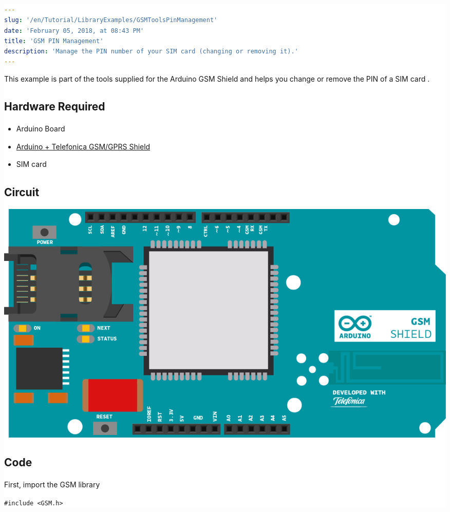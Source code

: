 ```yaml
---
slug: '/en/Tutorial/LibraryExamples/GSMToolsPinManagement'
date: 'February 05, 2018, at 08:43 PM'
title: 'GSM PIN Management'
description: 'Manage the PIN number of your SIM card (changing or removing it).'
---
```


This example is part of the tools supplied for the Arduino GSM Shield and helps you change or remove the PIN of a SIM card .

## Hardware Required

- Arduino Board

- [Arduino + Telefonica GSM/GPRS Shield](/retired/shields/arduino-gsm-shield)
- SIM card

## Circuit

![image of the Arduino GSM Shield on top of an Arduino board](assets/GSMShield_ArduinoUno.jpg)



## Code

First, import the GSM library

`#include <GSM.h>`
